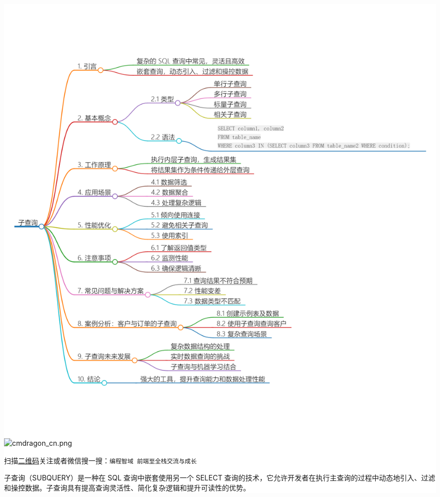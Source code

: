 <img src="/images/2025_01_12 15_50_05.png" title="2025_01_12 15_50_05.png" alt="2025_01_12 15_50_05.png"/>

<img src="https://api2.cmdragon.cn/upload/cmder/20250304_012821924.jpg" title="cmdragon_cn.png" alt="cmdragon_cn.png"/>


扫描[二维码](https://api2.cmdragon.cn/upload/cmder/20250304_012821924.jpg)关注或者微信搜一搜：`编程智域 前端至全栈交流与成长`


子查询（SUBQUERY）是一种在 SQL 查询中嵌套使用另一个 SELECT 查询的技术，它允许开发者在执行主查询的过程中动态地引入、过滤和操控数据。子查询具有提高查询灵活性、简化复杂逻辑和提升可读性的优势。
